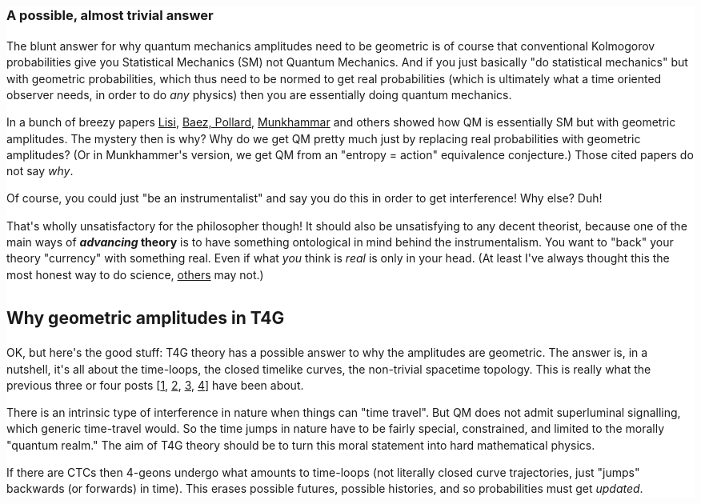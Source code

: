 
### A possible, almost trivial answer

The blunt answer for why quantum mechanics amplitudes need to be geometric is 
of course that conventional Kolmogorov probabilities give you 
Statistical Mechanics (SM) not Quantum Mechanics. 
And if you just basically "do statistical mechanics" but with geometric probabilities, which thus need to be normed to get real probabilities (which is ultimately what a time oriented observer needs, in order to do *any* physics) then you are essentially doing quantum mechanics. 

In a bunch of breezy papers [Lisi](kn_Lisi2006universal), 
[Baez, Pollard](kn_Baez2015quantropy), [Munkhammar](https://arxiv.org/pdf/1507.07793) 
and others showed how QM is essentially SM but with geometric amplitudes. 
The mystery then is why? 
Why do we get QM pretty much just by replacing real probabilities with 
geometric amplitudes? 
(Or in Munkhammer's version, we get QM from an "entropy = action" 
equivalence conjecture.)
Those cited papers do not say *why*.

Of course, you could just "be an instrumentalist" and say you do this in order 
to get interference! Why else? Duh!

That's wholly unsatisfactory for the philosopher though! It should also be 
unsatisfying to any decent theorist, because one of the main ways of 
***advancing* theory** is to have something ontological in mind behind the 
instrumentalism. 
You want to "back" your theory "currency" with something real. 
Even if what *you* think is *real* is only in your head. 
(At least I've always thought this the most honest way to do science, 
[others](https://backreaction.blogspot.com/) may not.)

## Why geometric amplitudes in T4G

OK, but here's the good stuff:  T4G theory has a possible answer to why the 
amplitudes are geometric. 
The answer is, in a nutshell, it's all about the time-loops, the closed 
timelike curves, the non-trivial spacetime topology. 
This is really what the previous three or four posts 
[[1](../001_basic_t4g), [2](../003_problem_of_interference), [3](../004_sum_over_histories), [4](../005_t4g_account_of_superposition)] have been about. 

There is an intrinsic type of interference in nature when things can "time travel". 
But QM does not admit superluminal signalling, which generic time-travel would. 
So the time jumps in nature have to be fairly special, constrained, and limited 
to the morally "quantum realm." 
The aim of T4G theory should be to turn this moral statement into hard 
mathematical physics.

If there are CTCs then 4-geons undergo what amounts to time-loops 
(not literally closed curve trajectories, just "jumps" backwards (or forwards) in time). 
This erases possible futures, possible histories, and so probabilities must 
get *updated*.

